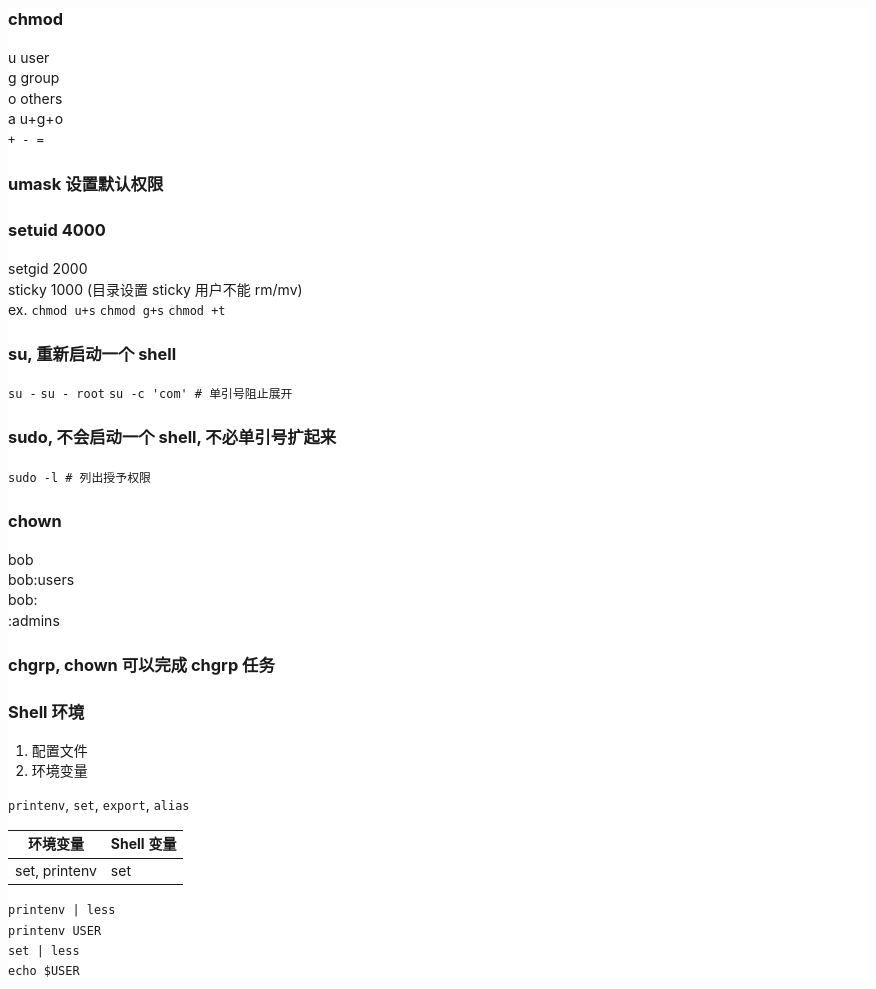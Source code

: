 ### chmod
u user  
g group  
o others  
a u+g+o  
`+ - =`

### umask 设置默认权限

### setuid 4000
setgid 2000  
sticky 1000 (目录设置 sticky 用户不能 rm/mv)  
ex.
`chmod u+s`
`chmod g+s`
`chmod +t`

### su, 重新启动一个 shell 
`su -`
`su - root`
`su -c 'com' # 单引号阻止展开`

### sudo, 不会启动一个 shell, 不必单引号扩起来
`sudo -l # 列出授予权限`

### chown
bob  
bob:users  
bob:  
:admins  

### chgrp, chown 可以完成 chgrp 任务

### Shell 环境
1. 配置文件
2. 环境变量

`printenv`, `set`, `export`, `alias`

| 环境变量 | Shell 变量 |
| --- | --- |
| set, printenv | set |

```shell
printenv | less
printenv USER
set | less
echo $USER
```
